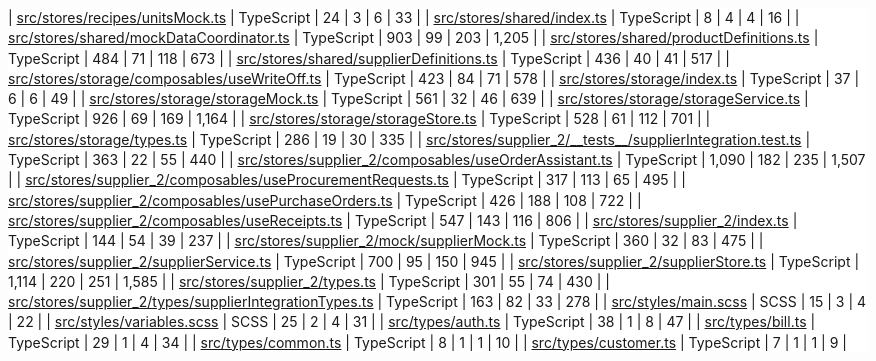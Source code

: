 | [src/stores/recipes/unitsMock.ts](/src/stores/recipes/unitsMock.ts)                                                                                           | TypeScript |    24 |       3 |     6 |    33 |
| [src/stores/shared/index.ts](/src/stores/shared/index.ts)                                                                                                     | TypeScript |     8 |       4 |     4 |    16 |
| [src/stores/shared/mockDataCoordinator.ts](/src/stores/shared/mockDataCoordinator.ts)                                                                         | TypeScript |   903 |      99 |   203 | 1,205 |
| [src/stores/shared/productDefinitions.ts](/src/stores/shared/productDefinitions.ts)                                                                           | TypeScript |   484 |      71 |   118 |   673 |
| [src/stores/shared/supplierDefinitions.ts](/src/stores/shared/supplierDefinitions.ts)                                                                         | TypeScript |   436 |      40 |    41 |   517 |
| [src/stores/storage/composables/useWriteOff.ts](/src/stores/storage/composables/useWriteOff.ts)                                                               | TypeScript |   423 |      84 |    71 |   578 |
| [src/stores/storage/index.ts](/src/stores/storage/index.ts)                                                                                                   | TypeScript |    37 |       6 |     6 |    49 |
| [src/stores/storage/storageMock.ts](/src/stores/storage/storageMock.ts)                                                                                       | TypeScript |   561 |      32 |    46 |   639 |
| [src/stores/storage/storageService.ts](/src/stores/storage/storageService.ts)                                                                                 | TypeScript |   926 |      69 |   169 | 1,164 |
| [src/stores/storage/storageStore.ts](/src/stores/storage/storageStore.ts)                                                                                     | TypeScript |   528 |      61 |   112 |   701 |
| [src/stores/storage/types.ts](/src/stores/storage/types.ts)                                                                                                   | TypeScript |   286 |      19 |    30 |   335 |
| [src/stores/supplier_2/\_\_tests\_\_/supplierIntegration.test.ts](/src/stores/supplier_2/__tests__/supplierIntegration.test.ts)                               | TypeScript |   363 |      22 |    55 |   440 |
| [src/stores/supplier_2/composables/useOrderAssistant.ts](/src/stores/supplier_2/composables/useOrderAssistant.ts)                                             | TypeScript | 1,090 |     182 |   235 | 1,507 |
| [src/stores/supplier_2/composables/useProcurementRequests.ts](/src/stores/supplier_2/composables/useProcurementRequests.ts)                                   | TypeScript |   317 |     113 |    65 |   495 |
| [src/stores/supplier_2/composables/usePurchaseOrders.ts](/src/stores/supplier_2/composables/usePurchaseOrders.ts)                                             | TypeScript |   426 |     188 |   108 |   722 |
| [src/stores/supplier_2/composables/useReceipts.ts](/src/stores/supplier_2/composables/useReceipts.ts)                                                         | TypeScript |   547 |     143 |   116 |   806 |
| [src/stores/supplier_2/index.ts](/src/stores/supplier_2/index.ts)                                                                                             | TypeScript |   144 |      54 |    39 |   237 |
| [src/stores/supplier_2/mock/supplierMock.ts](/src/stores/supplier_2/mock/supplierMock.ts)                                                                     | TypeScript |   360 |      32 |    83 |   475 |
| [src/stores/supplier_2/supplierService.ts](/src/stores/supplier_2/supplierService.ts)                                                                         | TypeScript |   700 |      95 |   150 |   945 |
| [src/stores/supplier_2/supplierStore.ts](/src/stores/supplier_2/supplierStore.ts)                                                                             | TypeScript | 1,114 |     220 |   251 | 1,585 |
| [src/stores/supplier_2/types.ts](/src/stores/supplier_2/types.ts)                                                                                             | TypeScript |   301 |      55 |    74 |   430 |
| [src/stores/supplier_2/types/supplierIntegrationTypes.ts](/src/stores/supplier_2/types/supplierIntegrationTypes.ts)                                           | TypeScript |   163 |      82 |    33 |   278 |
| [src/styles/main.scss](/src/styles/main.scss)                                                                                                                 | SCSS       |    15 |       3 |     4 |    22 |
| [src/styles/variables.scss](/src/styles/variables.scss)                                                                                                       | SCSS       |    25 |       2 |     4 |    31 |
| [src/types/auth.ts](/src/types/auth.ts)                                                                                                                       | TypeScript |    38 |       1 |     8 |    47 |
| [src/types/bill.ts](/src/types/bill.ts)                                                                                                                       | TypeScript |    29 |       1 |     4 |    34 |
| [src/types/common.ts](/src/types/common.ts)                                                                                                                   | TypeScript |     8 |       1 |     1 |    10 |
| [src/types/customer.ts](/src/types/customer.ts)                                                                                                               | TypeScript |     7 |       1 |     1 |     9 |